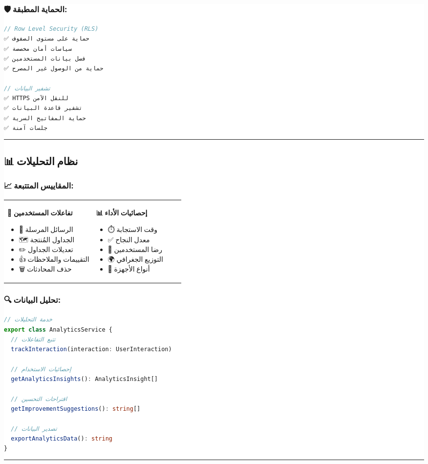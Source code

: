 ### **🛡️ الحماية المطبقة:**

```typescript
// Row Level Security (RLS)
✅ حماية على مستوى الصفوف
✅ سياسات أمان مخصصة
✅ فصل بيانات المستخدمين
✅ حماية من الوصول غير المصرح

// تشفير البيانات
✅ HTTPS للنقل الآمن
✅ تشفير قاعدة البيانات
✅ حماية المفاتيح السرية
✅ جلسات آمنة
```

---

## 📊 نظام التحليلات

### **📈 المقاييس المتتبعة:**

<table>
<tr>
<td width="50%">

**👤 تفاعلات المستخدمين**
- 📝 الرسائل المرسلة
- 🗺️ الجداول المُنتجة
- ✏️ تعديلات الجداول
- 👍 التقييمات والملاحظات
- 🗑️ حذف المحادثات

</td>
<td width="50%">

**📊 إحصائيات الأداء**
- ⏱️ وقت الاستجابة
- ✅ معدل النجاح
- 🎯 رضا المستخدمين
- 🌍 التوزيع الجغرافي
- 📱 أنواع الأجهزة

</td>
</tr>
</table>

### **🔍 تحليل البيانات:**

```typescript
// خدمة التحليلات
export class AnalyticsService {
  // تتبع التفاعلات
  trackInteraction(interaction: UserInteraction)
  
  // إحصائيات الاستخدام
  getAnalyticsInsights(): AnalyticsInsight[]
  
  // اقتراحات التحسين
  getImprovementSuggestions(): string[]
  
  // تصدير البيانات
  exportAnalyticsData(): string
}
```

---